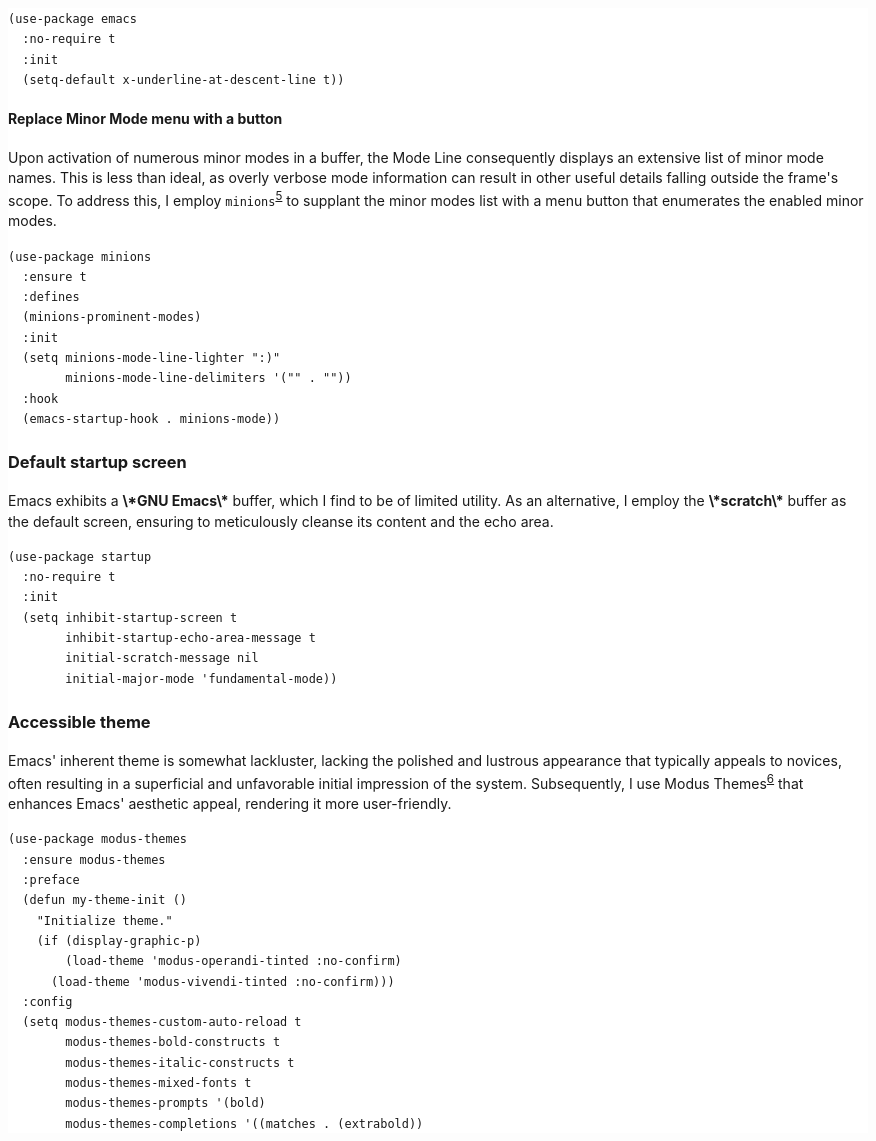     (use-package emacs
      :no-require t
      :init
      (setq-default x-underline-at-descent-line t))


#### Replace Minor Mode menu with a button

Upon activation of numerous minor modes in a buffer, the Mode Line
consequently displays an extensive list of minor mode names.  This is
less than ideal, as overly verbose mode information can result in other
useful details falling outside the frame's scope.  To address this, I
employ `minions`<sup><a id="fnr.5" class="footref" href="#fn.5" role="doc-backlink">5</a></sup> to supplant the minor modes list with a menu button
that enumerates the enabled minor modes.

    (use-package minions
      :ensure t
      :defines
      (minions-prominent-modes)
      :init
      (setq minions-mode-line-lighter ":)"
            minions-mode-line-delimiters '("" . ""))
      :hook
      (emacs-startup-hook . minions-mode))


### Default startup screen

Emacs exhibits a **\\\*GNU Emacs\\\*** buffer, which I find to be of limited
utility.  As an alternative, I employ the **\\\*scratch\\\*** buffer as the
default screen, ensuring to meticulously cleanse its content and the
echo area.

    (use-package startup
      :no-require t
      :init
      (setq inhibit-startup-screen t
            inhibit-startup-echo-area-message t
            initial-scratch-message nil
            initial-major-mode 'fundamental-mode))


### Accessible theme

Emacs' inherent theme is somewhat lackluster, lacking the polished and
lustrous appearance that typically appeals to novices, often resulting
in a superficial and unfavorable initial impression of the
system. Subsequently, I use Modus Themes<sup><a id="fnr.6" class="footref" href="#fn.6" role="doc-backlink">6</a></sup> that enhances Emacs'
aesthetic appeal, rendering it more user-friendly.

    (use-package modus-themes
      :ensure modus-themes
      :preface
      (defun my-theme-init ()
        "Initialize theme."
        (if (display-graphic-p)
            (load-theme 'modus-operandi-tinted :no-confirm)
          (load-theme 'modus-vivendi-tinted :no-confirm)))
      :config
      (setq modus-themes-custom-auto-reload t
            modus-themes-bold-constructs t
            modus-themes-italic-constructs t
            modus-themes-mixed-fonts t
            modus-themes-prompts '(bold)
            modus-themes-completions '((matches . (extrabold))